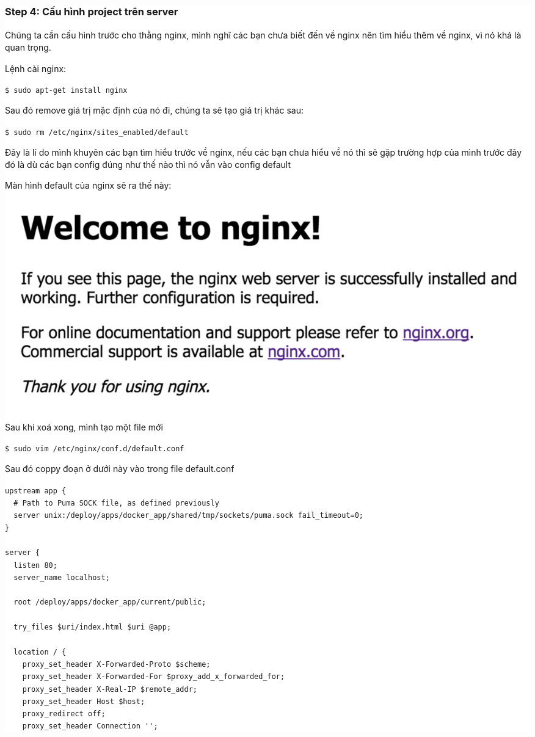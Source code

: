 ### Step 4: Cấu hình project trên server

Chúng ta cần cấu hình trước cho thằng nginx, mình nghĩ các bạn chưa biết đến về nginx nên tìm hiểu thêm về nginx, vì nó khá là quan trọng.

Lệnh cài nginx:
```
$ sudo apt-get install nginx
```

Sau đó remove giá trị mặc định của nó đi, chúng ta sẽ tạo giá trị khác sau:

```
$ sudo rm /etc/nginx/sites_enabled/default
```

Đây là lí do mình khuyên các bạn tìm hiểu trước về nginx, nếu các bạn chưa hiểu về nó thì sẽ gặp trường hợp của mình trước đây đó là dù các bạn config đúng như thế nào thì nó vẫn vào config default

Màn hình default của nginx sẽ ra thế này:

![default nginx](./images/man-hinh-default-nginx.png)

Sau khi xoá xong, mình tạo một file mới

```
$ sudo vim /etc/nginx/conf.d/default.conf
```

Sau đó coppy đoạn ở dưới này vào trong file default.conf

```
upstream app {
  # Path to Puma SOCK file, as defined previously
  server unix:/deploy/apps/docker_app/shared/tmp/sockets/puma.sock fail_timeout=0;
}

server {
  listen 80;
  server_name localhost;

  root /deploy/apps/docker_app/current/public;

  try_files $uri/index.html $uri @app;

  location / {
    proxy_set_header X-Forwarded-Proto $scheme;
    proxy_set_header X-Forwarded-For $proxy_add_x_forwarded_for;
    proxy_set_header X-Real-IP $remote_addr;
    proxy_set_header Host $host;
    proxy_redirect off;
    proxy_set_header Connection '';
```
